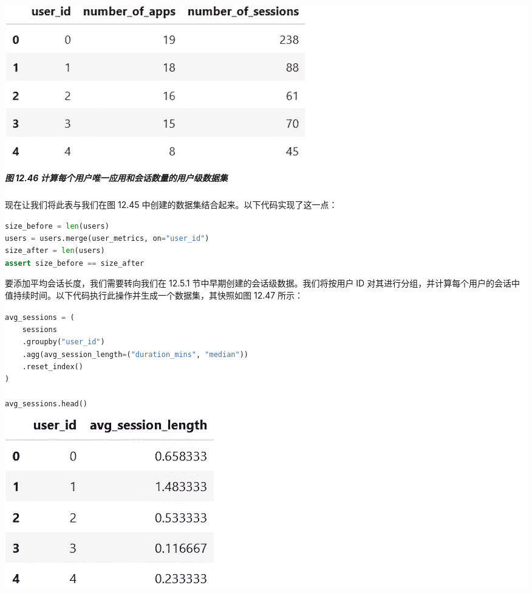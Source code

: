 ![figure](img/12-46.png)

##### 图 12.46 计算每个用户唯一应用和会话数量的用户级数据集

现在让我们将此表与我们在图 12.45 中创建的数据集结合起来。以下代码实现了这一点：

```py
size_before = len(users)
users = users.merge(user_metrics, on="user_id")
size_after = len(users)
assert size_before == size_after
```

要添加平均会话长度，我们需要转向我们在 12.5.1 节中早期创建的会话级数据。我们将按用户 ID 对其进行分组，并计算每个用户的会话中值持续时间。以下代码执行此操作并生成一个数据集，其快照如图 12.47 所示：

```py
avg_sessions = (
    sessions
    .groupby("user_id")
    .agg(avg_session_length=("duration_mins", "median"))
    .reset_index()
)

avg_sessions.head()
```

![figure](img/12-47.png)
